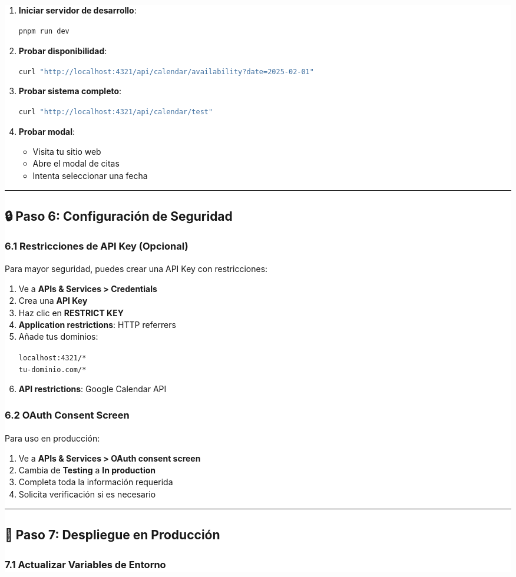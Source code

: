 1. **Iniciar servidor de desarrollo**:

   ```bash
   pnpm run dev
   ```

2. **Probar disponibilidad**:

   ```bash
   curl "http://localhost:4321/api/calendar/availability?date=2025-02-01"
   ```

3. **Probar sistema completo**:

   ```bash
   curl "http://localhost:4321/api/calendar/test"
   ```

4. **Probar modal**:
   - Visita tu sitio web
   - Abre el modal de citas
   - Intenta seleccionar una fecha

---

## 🔒 Paso 6: Configuración de Seguridad

### 6.1 Restricciones de API Key (Opcional)

Para mayor seguridad, puedes crear una API Key con restricciones:

1. Ve a **APIs & Services > Credentials**
2. Crea una **API Key**
3. Haz clic en **RESTRICT KEY**
4. **Application restrictions**: HTTP referrers
5. Añade tus dominios:
   ```
   localhost:4321/*
   tu-dominio.com/*
   ```
6. **API restrictions**: Google Calendar API

### 6.2 OAuth Consent Screen

Para uso en producción:

1. Ve a **APIs & Services > OAuth consent screen**
2. Cambia de **Testing** a **In production**
3. Completa toda la información requerida
4. Solicita verificación si es necesario

---

## 🎯 Paso 7: Despliegue en Producción

### 7.1 Actualizar Variables de Entorno
